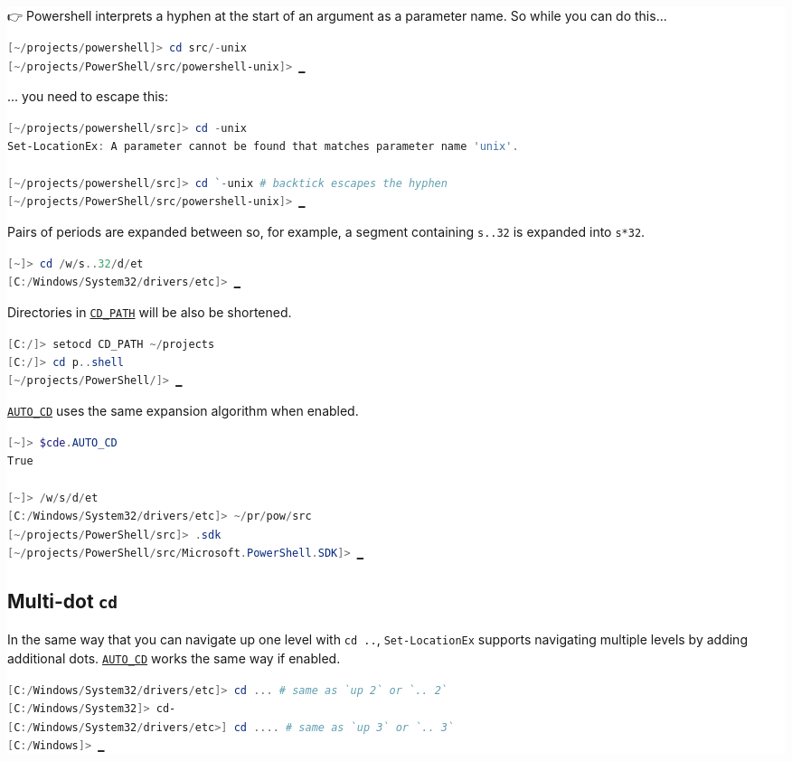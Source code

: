 :point_right:
Powershell interprets a hyphen at the start of an argument as a parameter name. So while you can do
this...

```powershell
[~/projects/powershell]> cd src/-unix
[~/projects/PowerShell/src/powershell-unix]> ▁
```

... you need to escape this:

```powershell
[~/projects/powershell/src]> cd -unix
Set-LocationEx: A parameter cannot be found that matches parameter name 'unix'.

[~/projects/powershell/src]> cd `-unix # backtick escapes the hyphen
[~/projects/PowerShell/src/powershell-unix]> ▁
```

Pairs of periods are expanded between so, for example, a segment containing `s..32` is expanded
into `s*32`.

```powershell
[~]> cd /w/s..32/d/et
[C:/Windows/System32/drivers/etc]> ▁
```

Directories in [`CD_PATH`](#cd-path) will be also be shortened.

```powershell
[C:/]> setocd CD_PATH ~/projects
[C:/]> cd p..shell
[~/projects/PowerShell/]> ▁
```

[`AUTO_CD`](#auto-cd) uses the same expansion algorithm when enabled.

```powershell
[~]> $cde.AUTO_CD
True

[~]> /w/s/d/et
[C:/Windows/System32/drivers/etc]> ~/pr/pow/src
[~/projects/PowerShell/src]> .sdk
[~/projects/PowerShell/src/Microsoft.PowerShell.SDK]> ▁
```


## Multi-dot `cd`

In the same way that you can navigate up one level with `cd ..`, `Set-LocationEx` supports
navigating multiple levels by adding additional dots. [`AUTO_CD`](#multi-dot) works the same way
if enabled.

```powershell
[C:/Windows/System32/drivers/etc]> cd ... # same as `up 2` or `.. 2`
[C:/Windows/System32]> cd-
[C:/Windows/System32/drivers/etc>] cd .... # same as `up 3` or `.. 3`
[C:/Windows]> ▁
```


[0]: https://github.com/PowerShell/PSReadLine
[1]: https://github.com/DHowett/DirColors
[2]: https://docs.microsoft.com/powershell/module/psreadline/set-psreadlinekeyhandler
[3]: https://github.com/ajeetdsouza/zoxide/wiki/Algorithm#maching